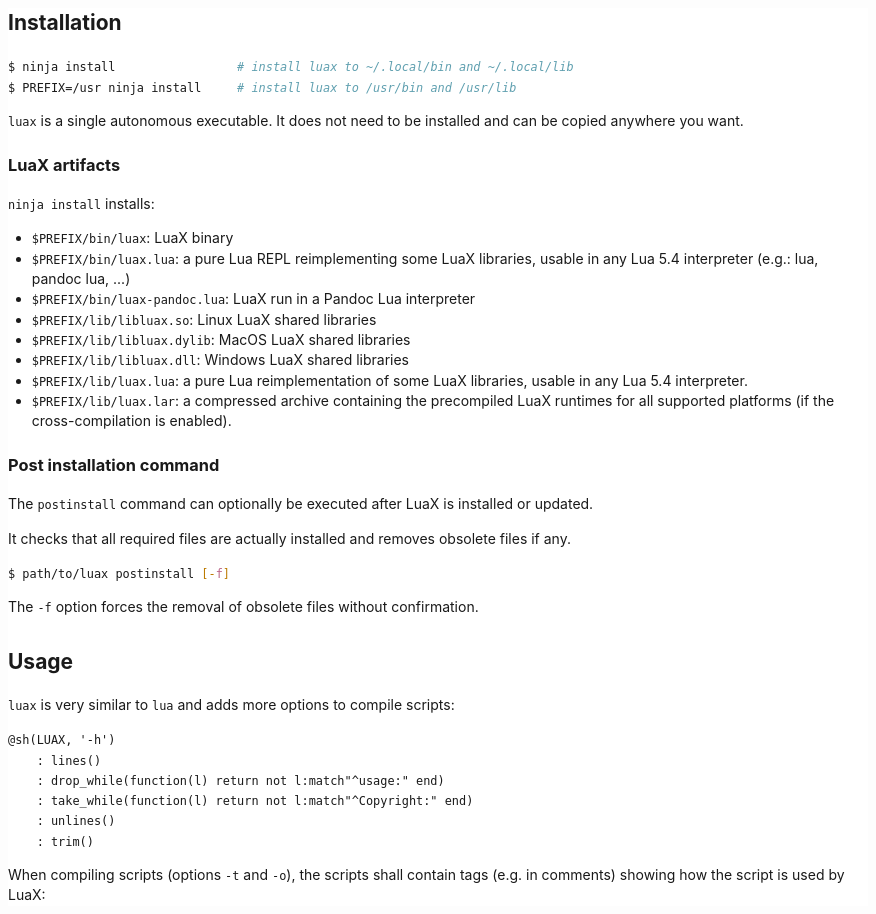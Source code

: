 ## Installation

``` sh
$ ninja install                 # install luax to ~/.local/bin and ~/.local/lib
$ PREFIX=/usr ninja install     # install luax to /usr/bin and /usr/lib
```

`luax` is a single autonomous executable.
It does not need to be installed and can be copied anywhere you want.

### LuaX artifacts

`ninja install` installs:

- `$PREFIX/bin/luax`: LuaX binary
- `$PREFIX/bin/luax.lua`: a pure Lua REPL reimplementing some LuaX libraries,
  usable in any Lua 5.4 interpreter (e.g.: lua, pandoc lua, ...)
- `$PREFIX/bin/luax-pandoc.lua`: LuaX run in a Pandoc Lua interpreter
- `$PREFIX/lib/libluax.so`: Linux LuaX shared libraries
- `$PREFIX/lib/libluax.dylib`: MacOS LuaX shared libraries
- `$PREFIX/lib/libluax.dll`: Windows LuaX shared libraries
- `$PREFIX/lib/luax.lua`: a pure Lua reimplementation of some LuaX libraries,
  usable in any Lua 5.4 interpreter.
- `$PREFIX/lib/luax.lar`: a compressed archive containing the precompiled
  LuaX runtimes for all supported platforms (if the cross-compilation is enabled).

### Post installation command

The `postinstall` command can optionally be executed after LuaX is installed or updated.

It checks that all required files are actually installed
and removes obsolete files if any.

``` sh
$ path/to/luax postinstall [-f]
```

The `-f` option forces the removal of obsolete files without confirmation.

## Usage

`luax` is very similar to `lua` and adds more options to compile scripts:

```
@sh(LUAX, '-h')
    : lines()
    : drop_while(function(l) return not l:match"^usage:" end)
    : take_while(function(l) return not l:match"^Copyright:" end)
    : unlines()
    : trim()
```

When compiling scripts (options `-t` and `-o`), the scripts shall contain tags
(e.g. in comments) showing how the script is used by LuaX:


[^cross-compilation]: `luax` uses `zig` to link the LuaX runtime with the Lua
